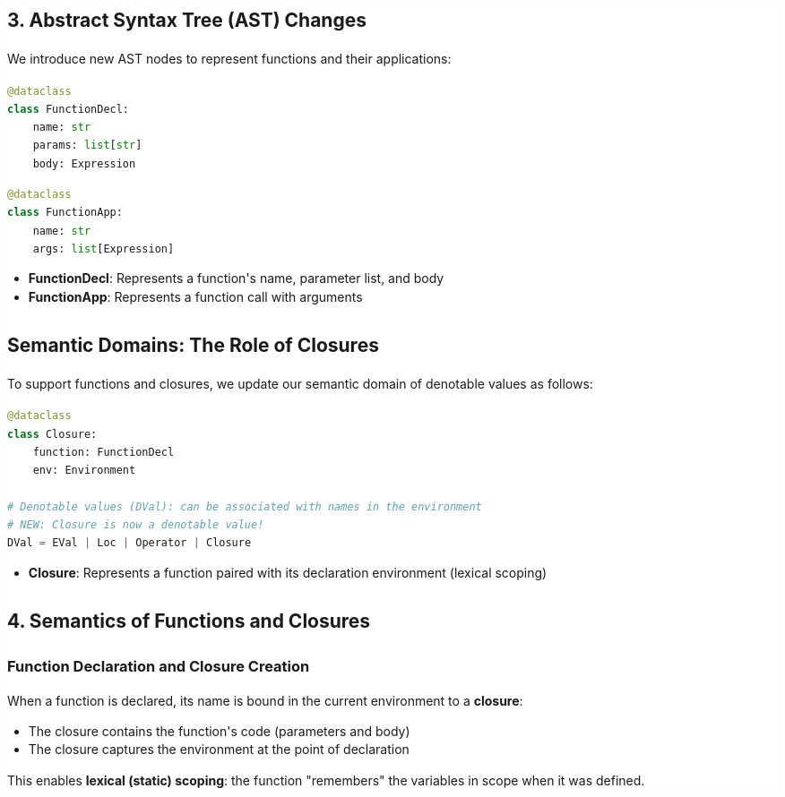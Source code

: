 

## 3. Abstract Syntax Tree (AST) Changes

We introduce new AST nodes to represent functions and their applications:

```python
@dataclass
class FunctionDecl:
    name: str
    params: list[str]
    body: Expression
```



```python
@dataclass
class FunctionApp:
    name: str
    args: list[Expression]
```

- **FunctionDecl**: Represents a function's name, parameter list, and body
- **FunctionApp**: Represents a function call with arguments



## Semantic Domains: The Role of Closures

To support functions and closures, we update our semantic domain of denotable values as follows:

```python
@dataclass
class Closure:
    function: FunctionDecl
    env: Environment

# Denotable values (DVal): can be associated with names in the environment
# NEW: Closure is now a denotable value!
DVal = EVal | Loc | Operator | Closure

```

- **Closure**: Represents a function paired with its declaration environment (lexical scoping)



## 4. Semantics of Functions and Closures

### Function Declaration and Closure Creation

When a function is declared, its name is bound in the current environment to a **closure**:

- The closure contains the function's code (parameters and body)
- The closure captures the environment at the point of declaration

This enables **lexical (static) scoping**: the function "remembers" the variables in scope when it was defined.
